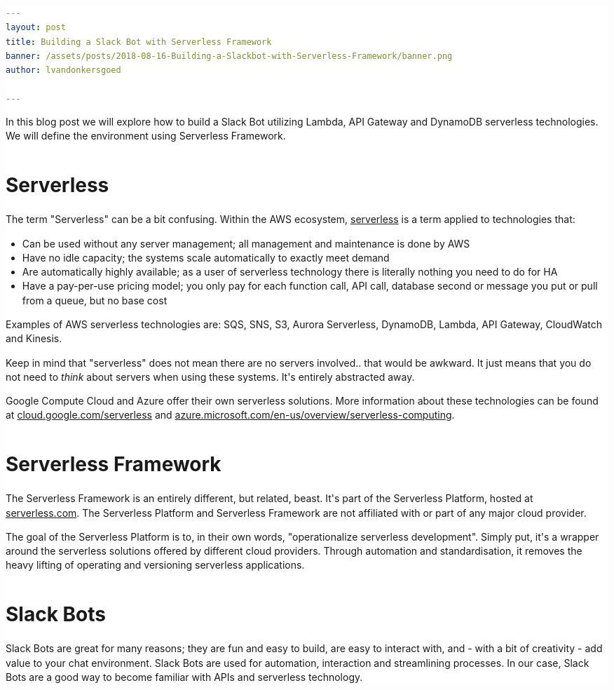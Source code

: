```yaml
---
layout: post
title: Building a Slack Bot with Serverless Framework
banner: /assets/posts/2018-08-16-Building-a-Slackbot-with-Serverless-Framework/banner.png
author: lvandonkersgoed

---
```


In this blog post we will explore how to build a Slack Bot utilizing Lambda, API Gateway and DynamoDB serverless technologies. We will define the environment using Serverless Framework.

# Serverless
The term "Serverless" can be a bit confusing. Within the AWS ecosystem, [serverless](https://aws.amazon.com/serverless/) is a term applied to technologies that:
- Can be used without any server management; all management and maintenance is done by AWS
- Have no idle capacity; the systems scale automatically to exactly meet demand
- Are automatically highly available; as a user of serverless technology there is literally nothing you need to do for HA
- Have a pay-per-use pricing model; you only pay for each function call, API call, database second or message you put or pull from a queue, but no base cost

Examples of AWS serverless technologies are: SQS, SNS, S3, Aurora Serverless, DynamoDB, Lambda, API Gateway, CloudWatch and Kinesis.

Keep in mind that "serverless" does not mean there are no servers involved.. that would be awkward. It just means that you do not need to *think* about servers when using these systems. It's entirely abstracted away.

Google Compute Cloud and Azure offer their own serverless solutions. More information about these technologies can be found at [cloud.google.com/serverless](https://cloud.google.com/serverless/) and [azure.microsoft.com/en-us/overview/serverless-computing](https://azure.microsoft.com/en-us/overview/serverless-computing/).

# Serverless Framework
The Serverless Framework is an entirely different, but related, beast. It's part of the Serverless Platform, hosted at [serverless.com](https://serverless.com/). The Serverless Platform and Serverless Framework are not affiliated with or part of any major cloud provider. 

The goal of the Serverless Platform is to, in their own words, "operationalize serverless development". Simply put, it's a wrapper around the serverless solutions offered by different cloud providers. Through automation and standardisation, it removes the heavy lifting of operating and versioning serverless applications.

# Slack Bots
Slack Bots are great for many reasons; they are fun and easy to build, are easy to interact with, and - with a bit of creativity - add value to your chat environment. Slack Bots are used for automation, interaction and streamlining processes. In our case, Slack Bots are a good way to become familiar with APIs and serverless technology.
